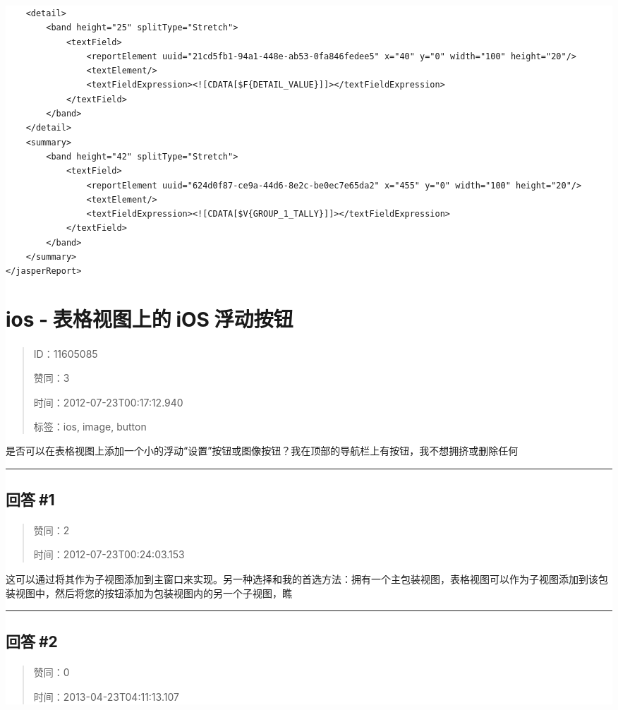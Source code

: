 ```
    <detail>
        <band height="25" splitType="Stretch">
            <textField>
                <reportElement uuid="21cd5fb1-94a1-448e-ab53-0fa846fedee5" x="40" y="0" width="100" height="20"/>
                <textElement/>
                <textFieldExpression><![CDATA[$F{DETAIL_VALUE}]]></textFieldExpression>
            </textField>
        </band>
    </detail>
    <summary>
        <band height="42" splitType="Stretch">
            <textField>
                <reportElement uuid="624d0f87-ce9a-44d6-8e2c-be0ec7e65da2" x="455" y="0" width="100" height="20"/>
                <textElement/>
                <textFieldExpression><![CDATA[$V{GROUP_1_TALLY}]]></textFieldExpression>
            </textField>
        </band>
    </summary>
</jasperReport> 
```

# ios - 表格视图上的 iOS 浮动按钮

> ID：11605085
> 
> 赞同：3
> 
> 时间：2012-07-23T00:17:12.940
> 
> 标签：ios, image, button

是否可以在表格视图上添加一个小的浮动“设置”按钮或图像按钮？我在顶部的导航栏上有按钮，我不想拥挤或删除任何

* * *

## 回答 #1

> 赞同：2
> 
> 时间：2012-07-23T00:24:03.153

这可以通过将其作为子视图添加到主窗口来实现。另一种选择和我的首选方法：拥有一个主包装视图，表格视图可以作为子视图添加到该包装视图中，然后将您的按钮添加为包装视图内的另一个子视图，瞧

* * *

## 回答 #2

> 赞同：0
> 
> 时间：2013-04-23T04:11:13.107
